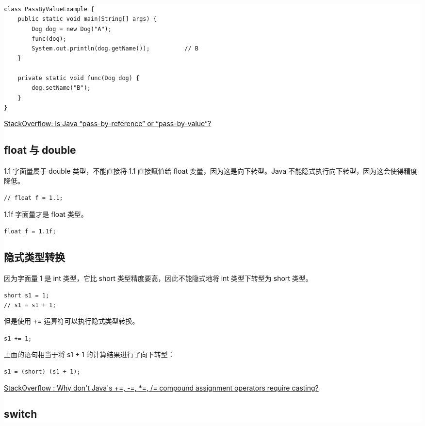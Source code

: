 ```
class PassByValueExample {
    public static void main(String[] args) {
        Dog dog = new Dog("A");
        func(dog);
        System.out.println(dog.getName());          // B
    }

    private static void func(Dog dog) {
        dog.setName("B");
    }
} 
```

[StackOverflow: Is Java “pass-by-reference” or “pass-by-value”?](https://stackoverflow.com/questions/40480/is-java-pass-by-reference-or-pass-by-value)

## float 与 double

1.1 字面量属于 double 类型，不能直接将 1.1 直接赋值给 float 变量，因为这是向下转型。Java 不能隐式执行向下转型，因为这会使得精度降低。

```
// float f = 1.1; 
```

1.1f 字面量才是 float 类型。

```
float f = 1.1f; 
```

## 隐式类型转换

因为字面量 1 是 int 类型，它比 short 类型精度要高，因此不能隐式地将 int 类型下转型为 short 类型。

```
short s1 = 1;
// s1 = s1 + 1; 
```

但是使用 += 运算符可以执行隐式类型转换。

```
s1 += 1; 
```

上面的语句相当于将 s1 + 1 的计算结果进行了向下转型：

```
s1 = (short) (s1 + 1); 
```

[StackOverflow : Why don't Java's +=, -=, *=, /= compound assignment operators require casting?](https://stackoverflow.com/questions/8710619/why-dont-javas-compound-assignment-operators-require-casting)

## switch
